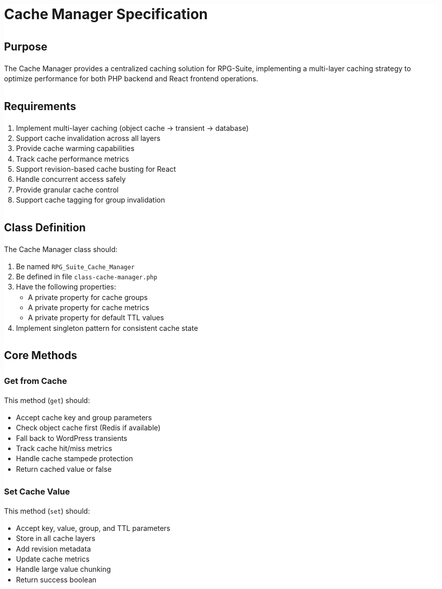 # Cache Manager Specification

## Purpose
The Cache Manager provides a centralized caching solution for RPG-Suite, implementing a multi-layer caching strategy to optimize performance for both PHP backend and React frontend operations.

## Requirements
1. Implement multi-layer caching (object cache → transient → database)
2. Support cache invalidation across all layers
3. Provide cache warming capabilities
4. Track cache performance metrics
5. Support revision-based cache busting for React
6. Handle concurrent access safely
7. Provide granular cache control
8. Support cache tagging for group invalidation

## Class Definition

The Cache Manager class should:
1. Be named `RPG_Suite_Cache_Manager`
2. Be defined in file `class-cache-manager.php`
3. Have the following properties:
   - A private property for cache groups
   - A private property for cache metrics
   - A private property for default TTL values
4. Implement singleton pattern for consistent cache state

## Core Methods

### Get from Cache
This method (`get`) should:
- Accept cache key and group parameters
- Check object cache first (Redis if available)
- Fall back to WordPress transients
- Track cache hit/miss metrics
- Handle cache stampede protection
- Return cached value or false

### Set Cache Value
This method (`set`) should:
- Accept key, value, group, and TTL parameters
- Store in all cache layers
- Add revision metadata
- Update cache metrics
- Handle large value chunking
- Return success boolean
